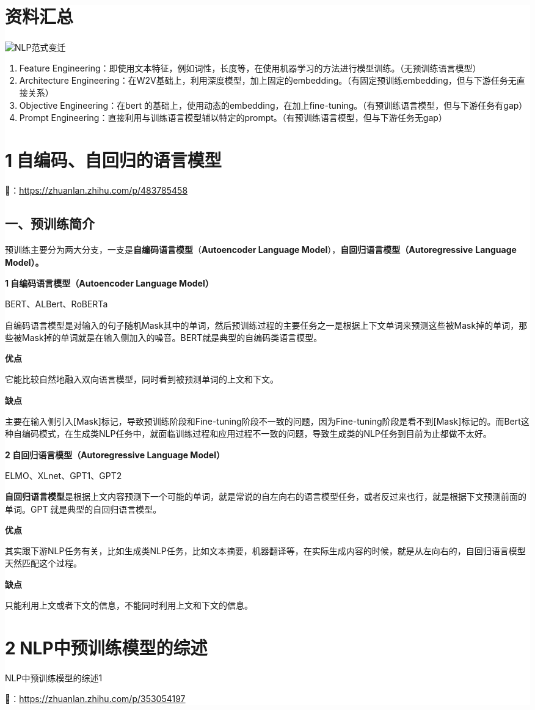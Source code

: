 # 资料汇总

![NLP范式变迁](pic/NLP范式变迁.jpg)

1. Feature Engineering：即使用文本特征，例如词性，长度等，在使用机器学习的方法进行模型训练。（无预训练语言模型）
2. Architecture Engineering：在W2V基础上，利用深度模型，加上固定的embedding。（有固定预训练embedding，但与下游任务无直接关系）
3. Objective Engineering：在bert 的基础上，使用动态的embedding，在加上fine-tuning。（有预训练语言模型，但与下游任务有gap）
4. Prompt Engineering：直接利用与训练语言模型辅以特定的prompt。（有预训练语言模型，但与下游任务无gap）



# 1 自编码、自回归的语言模型

🔗：https://zhuanlan.zhihu.com/p/483785458

## 一、预训练简介

预训练主要分为两大分支，一支是**自编码语言模型**（**Autoencoder Language Model**），**自回归语言模型（Autoregressive** **Language Model）。**

**1 自编码语言模型（Autoencoder Language Model）**

BERT、ALBert、RoBERTa

自编码语言模型是对输入的句子随机Mask其中的单词，然后预训练过程的主要任务之一是根据上下文单词来预测这些被Mask掉的单词，那些被Mask掉的单词就是在输入侧加入的噪音。BERT就是典型的自编码类语言模型。

**优点**

它能比较自然地融入双向语言模型，同时看到被预测单词的上文和下文。

**缺点**

主要在输入侧引入[Mask]标记，导致预训练阶段和Fine-tuning阶段不一致的问题，因为Fine-tuning阶段是看不到[Mask]标记的。而Bert这种自编码模式，在生成类NLP任务中，就面临训练过程和应用过程不一致的问题，导致生成类的NLP任务到目前为止都做不太好。

**2 自回归语言模型（Autoregressive Language Model）**

ELMO、XLnet、GPT1、GPT2

**自回归语言模型**是根据上文内容预测下一个可能的单词，就是常说的自左向右的语言模型任务，或者反过来也行，就是根据下文预测前面的单词。GPT 就是典型的自回归语言模型。

**优点**

其实跟下游NLP任务有关，比如生成类NLP任务，比如文本摘要，机器翻译等，在实际生成内容的时候，就是从左向右的，自回归语言模型天然匹配这个过程。

**缺点**

只能利用上文或者下文的信息，不能同时利用上文和下文的信息。

# 2 NLP中预训练模型的综述

NLP中预训练模型的综述1

🔗：https://zhuanlan.zhihu.com/p/353054197
